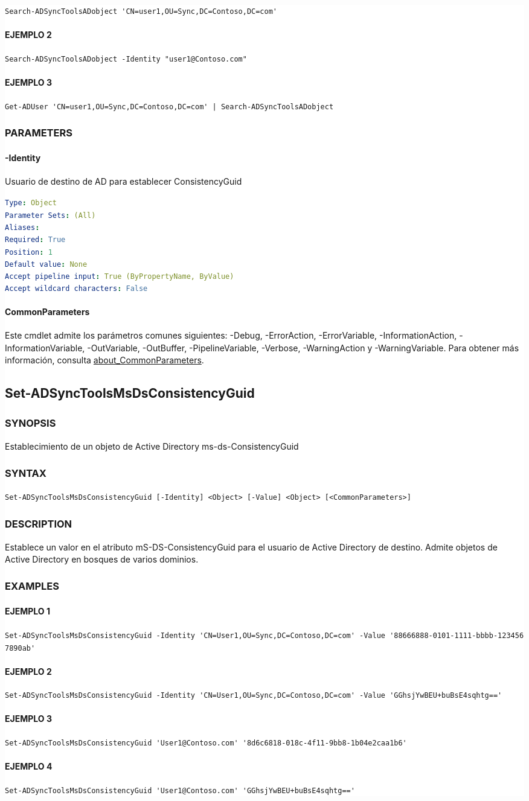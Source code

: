 ```
Search-ADSyncToolsADobject 'CN=user1,OU=Sync,DC=Contoso,DC=com'
```
#### <a name="example-2"></a>EJEMPLO 2
```
Search-ADSyncToolsADobject -Identity "user1@Contoso.com"
```
#### <a name="example-3"></a>EJEMPLO 3
```
Get-ADUser 'CN=user1,OU=Sync,DC=Contoso,DC=com' | Search-ADSyncToolsADobject
```
### PARAMETERS
#### <a name="-identity"></a>-Identity
Usuario de destino de AD para establecer ConsistencyGuid
```yaml
Type: Object
Parameter Sets: (All)
Aliases:
Required: True
Position: 1
Default value: None
Accept pipeline input: True (ByPropertyName, ByValue)
Accept wildcard characters: False
```
#### <a name="commonparameters"></a>CommonParameters
Este cmdlet admite los parámetros comunes siguientes: -Debug, -ErrorAction, -ErrorVariable, -InformationAction, -InformationVariable, -OutVariable, -OutBuffer, -PipelineVariable, -Verbose, -WarningAction y -WarningVariable. Para obtener más información, consulta [about_CommonParameters](/powershell/module/microsoft.powershell.core/about/about_commonparameters).
## <a name="set-adsynctoolsmsdsconsistencyguid"></a>Set-ADSyncToolsMsDsConsistencyGuid
### SYNOPSIS
Establecimiento de un objeto de Active Directory ms-ds-ConsistencyGuid
### SYNTAX
```
Set-ADSyncToolsMsDsConsistencyGuid [-Identity] <Object> [-Value] <Object> [<CommonParameters>]
```
### DESCRIPTION
Establece un valor en el atributo mS-DS-ConsistencyGuid para el usuario de Active Directory de destino.
Admite objetos de Active Directory en bosques de varios dominios.
### EXAMPLES
#### <a name="example-1"></a>EJEMPLO 1
```
Set-ADSyncToolsMsDsConsistencyGuid -Identity 'CN=User1,OU=Sync,DC=Contoso,DC=com' -Value '88666888-0101-1111-bbbb-1234567890ab'
```
#### <a name="example-2"></a>EJEMPLO 2
```
Set-ADSyncToolsMsDsConsistencyGuid -Identity 'CN=User1,OU=Sync,DC=Contoso,DC=com' -Value 'GGhsjYwBEU+buBsE4sqhtg=='
```
#### <a name="example-3"></a>EJEMPLO 3
```
Set-ADSyncToolsMsDsConsistencyGuid 'User1@Contoso.com' '8d6c6818-018c-4f11-9bb8-1b04e2caa1b6'
```
#### <a name="example-4"></a>EJEMPLO 4
```
Set-ADSyncToolsMsDsConsistencyGuid 'User1@Contoso.com' 'GGhsjYwBEU+buBsE4sqhtg=='
```